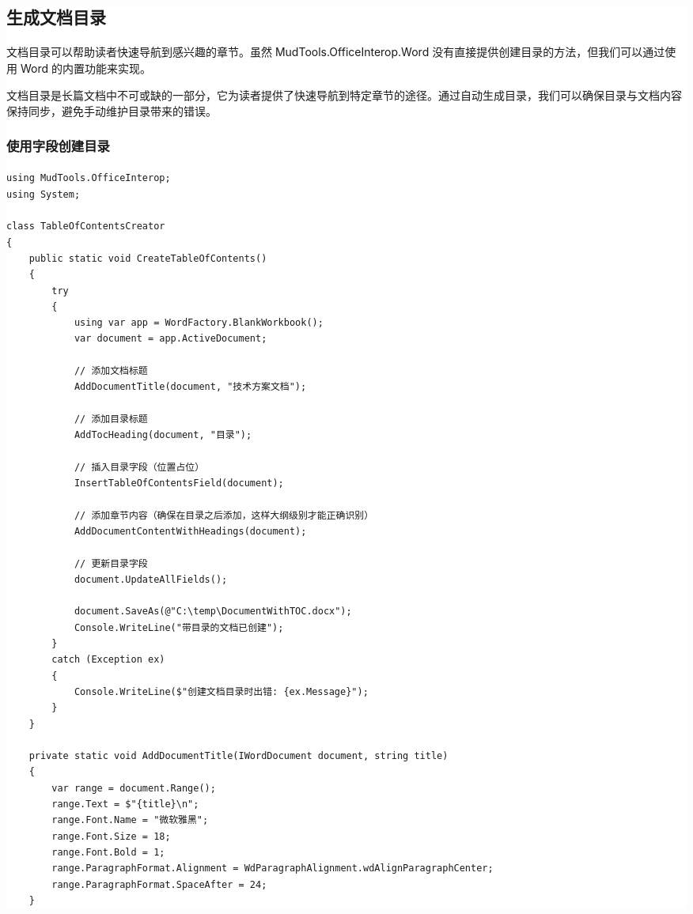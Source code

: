 生成文档目录
------

文档目录可以帮助读者快速导航到感兴趣的章节。虽然 MudTools.OfficeInterop.Word 没有直接提供创建目录的方法，但我们可以通过使用 Word 的内置功能来实现。

文档目录是长篇文档中不可或缺的一部分，它为读者提供了快速导航到特定章节的途径。通过自动生成目录，我们可以确保目录与文档内容保持同步，避免手动维护目录带来的错误。

### 使用字段创建目录

    using MudTools.OfficeInterop;
    using System;
    
    class TableOfContentsCreator
    {
        public static void CreateTableOfContents()
        {
            try
            {
                using var app = WordFactory.BlankWorkbook();
                var document = app.ActiveDocument;
                
                // 添加文档标题
                AddDocumentTitle(document, "技术方案文档");
                
                // 添加目录标题
                AddTocHeading(document, "目录");
                
                // 插入目录字段（位置占位）
                InsertTableOfContentsField(document);
                
                // 添加章节内容（确保在目录之后添加，这样大纲级别才能正确识别）
                AddDocumentContentWithHeadings(document);
                
                // 更新目录字段
                document.UpdateAllFields();
                
                document.SaveAs(@"C:\temp\DocumentWithTOC.docx");
                Console.WriteLine("带目录的文档已创建");
            }
            catch (Exception ex)
            {
                Console.WriteLine($"创建文档目录时出错: {ex.Message}");
            }
        }
        
        private static void AddDocumentTitle(IWordDocument document, string title)
        {
            var range = document.Range();
            range.Text = $"{title}\n";
            range.Font.Name = "微软雅黑";
            range.Font.Size = 18;
            range.Font.Bold = 1;
            range.ParagraphFormat.Alignment = WdParagraphAlignment.wdAlignParagraphCenter;
            range.ParagraphFormat.SpaceAfter = 24;
        }
        